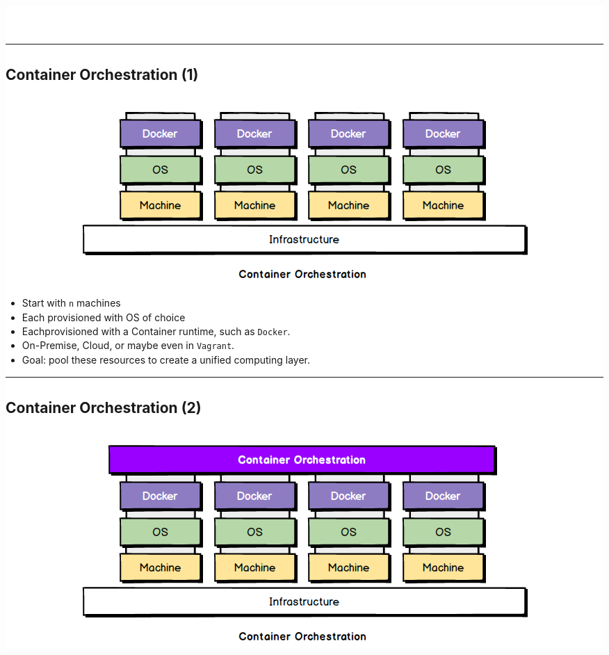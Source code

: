 <br/>
<br/>

---

## Container Orchestration (1)

<br/>
<center>
<img src="img/CO1.png"/>
</center>

- Start with `n` machines
- Each provisioned with OS of choice
- Eachprovisioned with a Container runtime, such as `Docker`.
- On-Premise, Cloud, or maybe even in `Vagrant`.
- Goal: pool these resources to create a unified computing layer.


---

## Container Orchestration (2)

<br/>
<center>
<img src="img/CO2.png"/>
</center>
